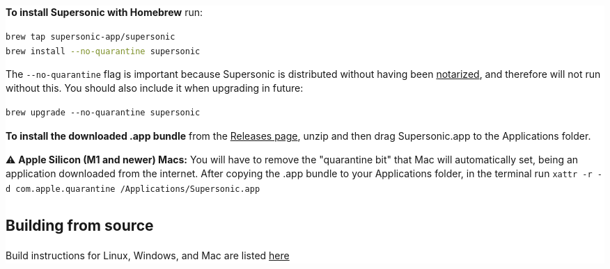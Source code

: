 **To install Supersonic with Homebrew** run:

```sh
brew tap supersonic-app/supersonic
brew install --no-quarantine supersonic
```

The `--no-quarantine` flag is important because Supersonic is distributed without having been [notarized](https://developer.apple.com/documentation/security/notarizing-macos-software-before-distribution), and therefore will not run without this.
You should also include it when upgrading in future:

```
brew upgrade --no-quarantine supersonic
```

**To install the downloaded .app bundle** from the [Releases page](https://github.com/dweymouth/supersonic/releases), unzip and then drag Supersonic.app to the Applications folder.

:warning: **Apple Silicon (M1 and newer) Macs:** You will have to remove the "quarantine bit" that Mac will automatically set, being an application downloaded from the internet. After copying the .app bundle to your Applications folder, in the terminal run `xattr -r -d com.apple.quarantine /Applications/Supersonic.app`

## Building from source

Build instructions for Linux, Windows, and Mac are listed [here](BUILD.md)
